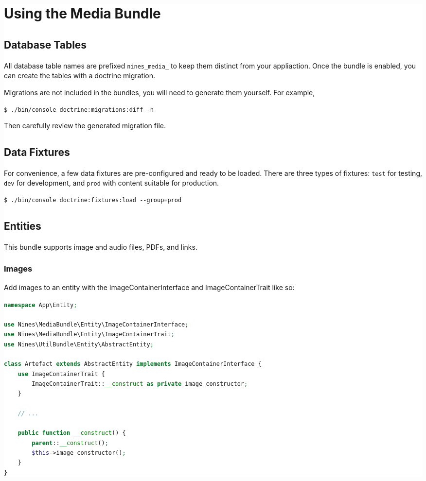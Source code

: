 Using the Media Bundle
=====================

Database Tables
---------------

All database table names are prefixed `nines_media_` to keep them distinct from
your appliaction. Once the bundle is enabled, you can create the tables with a
doctrine migration.

Migrations are not included in the bundles, you will need to generate them
yourself. For example,

```shell
$ ./bin/console doctrine:migrations:diff -n
```

Then carefully review the generated migration file.

Data Fixtures
-------------

For convenience, a few data fixtures are pre-configured and ready to be loaded.
There are three types of fixtures: `test` for testing, `dev` for development,
and `prod` with content suitable for production.

```shell
$ ./bin/console doctrine:fixtures:load --group=prod
```

Entities
--------

This bundle supports image and audio files, PDFs, and links. 

### Images

Add images to an entity with the ImageContainerInterface and ImageContainerTrait
like so:

```php
namespace App\Entity;

use Nines\MediaBundle\Entity\ImageContainerInterface;
use Nines\MediaBundle\Entity\ImageContainerTrait;
use Nines\UtilBundle\Entity\AbstractEntity;

class Artefact extends AbstractEntity implements ImageContainerInterface {
    use ImageContainerTrait {
        ImageContainerTrait::__construct as private image_constructor;
    }
    
    // ...
    
    public function __construct() {
        parent::__construct();
        $this->image_constructor();
    }
}
```
